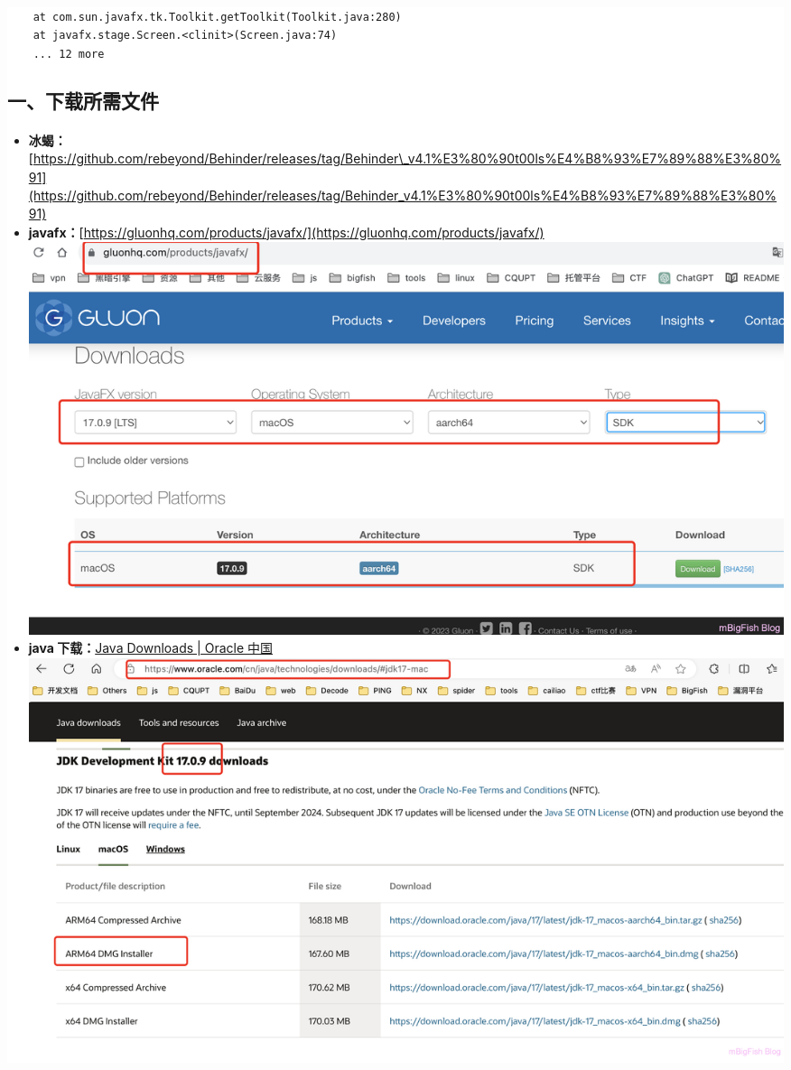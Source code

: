 ```
    at com.sun.javafx.tk.Toolkit.getToolkit(Toolkit.java:280)
    at javafx.stage.Screen.<clinit>(Screen.java:74)
    ... 12 more
```

## 一、下载所需文件

* **冰蝎：**[https://github.com/rebeyond/Behinder/releases/tag/Behinder\_v4.1%E3%80%90t00ls%E4%B8%93%E7%89%88%E3%80%91](https://github.com/rebeyond/Behinder/releases/tag/Behinder_v4.1%E3%80%90t00ls%E4%B8%93%E7%89%88%E3%80%91)
* **javafx：**[https://gluonhq.com/products/javafx/](https://gluonhq.com/products/javafx/)
  ![image-20231202233440726](../images/MacBookAirM1安装冰蝎v4.1/image-20240902095718015959.png)
* **java 下载：**[Java Downloads | Oracle 中国](https://www.oracle.com/cn/java/technologies/downloads/#jdk17-mac)
  ![image-20231202233604246](../images/MacBookAirM1安装冰蝎v4.1/image-20240902095729820783-0960382.png)
